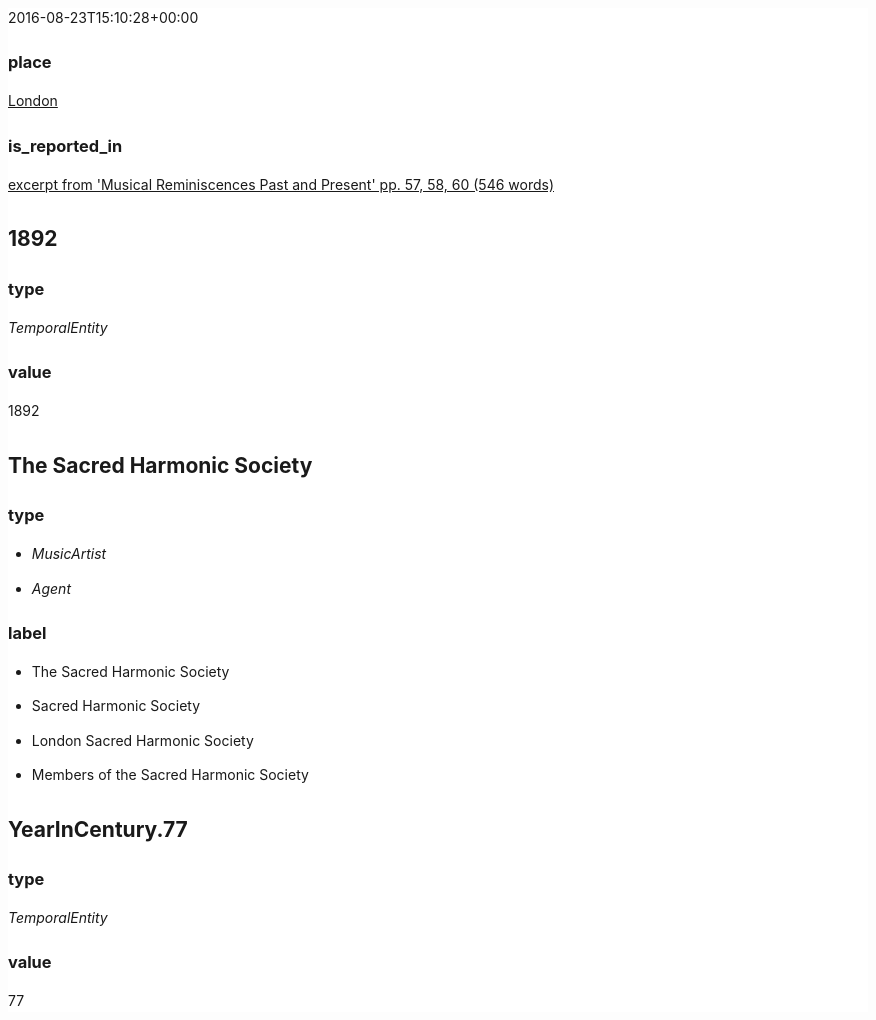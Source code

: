
2016-08-23T15:10:28+00:00

### place


[London](#London)

### is_reported_in


[excerpt from 'Musical Reminiscences Past and Present' pp. 57, 58, 60 (546 words)](#excerpt-from-'Musical-Reminiscences-Past-and-Present'-pp.-57-58-60-(546-words))

## 1892

### type


*TemporalEntity*

### value


1892

## The Sacred Harmonic Society

### type

 - *MusicArtist*

 - *Agent*

### label

 - The Sacred Harmonic Society

 - Sacred Harmonic Society

 - London Sacred Harmonic Society

 - Members of the Sacred Harmonic Society

## YearInCentury.77

### type


*TemporalEntity*

### value


77
